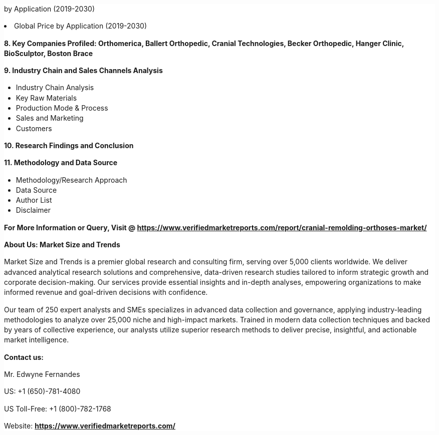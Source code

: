 by Application (2019-2030)</li><li>Global Price by Application (2019-2030)</li></ul><p><strong>8. Key Companies Profiled: Orthomerica, Ballert Orthopedic, Cranial Technologies, Becker Orthopedic, Hanger Clinic, BioSculptor, Boston Brace</strong></p><p><strong>9. Industry Chain and Sales Channels Analysis</strong></p><ul><li>Industry Chain Analysis</li><li>Key Raw Materials</li><li>Production Mode &amp; Process</li><li>Sales and Marketing</li><li>Customers</li></ul><p><strong>10. Research Findings and Conclusion</strong></p><p><strong>11. Methodology and Data Source</strong></p><ul><li>Methodology/Research Approach</li><li>Data Source</li><li>Author List</li><li>Disclaimer</li></ul></p><p><strong>For More Information or Query, Visit @ <a href="https://www.verifiedmarketreports.com/report/cranial-remolding-orthoses-market/">https://www.verifiedmarketreports.com/report/cranial-remolding-orthoses-market/</a></strong></p><p><strong>About Us: Market Size and Trends</strong></p><p>Market Size and Trends is a premier global research and consulting firm, serving over 5,000 clients worldwide. We deliver advanced analytical research solutions and comprehensive, data-driven research studies tailored to inform strategic growth and corporate decision-making. Our services provide essential insights and in-depth analyses, empowering organizations to make informed revenue and goal-driven decisions with confidence.</p><p>Our team of 250 expert analysts and SMEs specializes in advanced data collection and governance, applying industry-leading methodologies to analyze over 25,000 niche and high-impact markets. Trained in modern data collection techniques and backed by years of collective experience, our analysts utilize superior research methods to deliver precise, insightful, and actionable market intelligence.</p><p><strong>Contact us:</strong></p><p>Mr. Edwyne Fernandes</p><p>US: +1 (650)-781-4080</p><p>US Toll-Free: +1 (800)-782-1768</p><p>Website: <strong><a href="https://www.verifiedmarketreports.com/">https://www.verifiedmarketreports.com/</a></strong></p>
 
